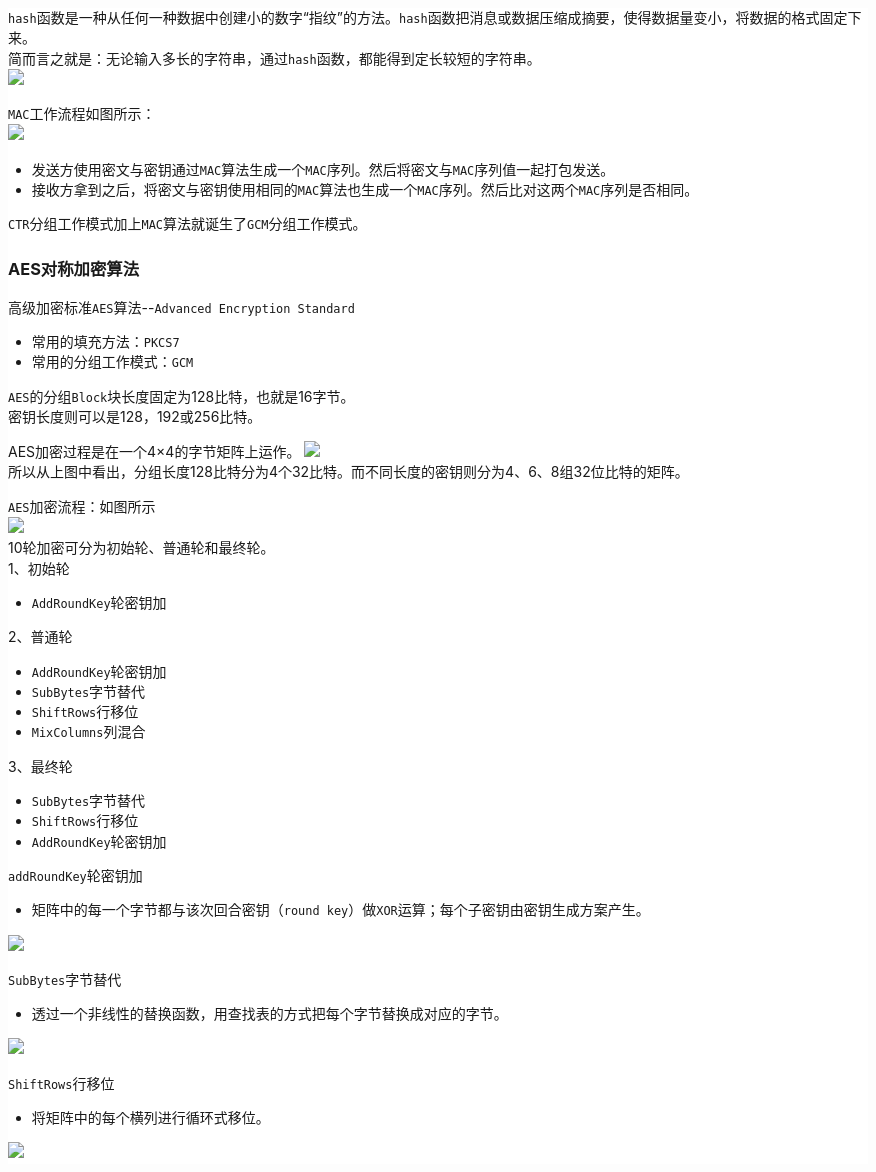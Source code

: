 `hash`函数是一种从任何一种数据中创建小的数字“指纹”的方法。`hash`函数把消息或数据压缩成摘要，使得数据量变小，将数据的格式固定下来。  
简而言之就是：无论输入多长的字符串，通过`hash`函数，都能得到定长较短的字符串。  
<img src='https://user-gold-cdn.xitu.io/2020/5/2/171d421b0280f446?w=660&h=447&f=png&s=37268' width='600'>

`MAC`工作流程如图所示：  
<img src='https://user-gold-cdn.xitu.io/2020/5/2/171d4276d582f63f?w=1108&h=646&f=png&s=333468' width='600'>  
* 发送方使用密文与密钥通过`MAC`算法生成一个`MAC`序列。然后将密文与`MAC`序列值一起打包发送。
* 接收方拿到之后，将密文与密钥使用相同的`MAC`算法也生成一个`MAC`序列。然后比对这两个`MAC`序列是否相同。


`CTR`分组工作模式加上`MAC`算法就诞生了`GCM`分组工作模式。

### AES对称加密算法
高级加密标准`AES`算法--`Advanced Encryption Standard`  
* 常用的填充方法：`PKCS7`
* 常用的分组工作模式：`GCM`

`AES`的分组`Block`块长度固定为128比特，也就是16字节。  
密钥长度则可以是128，192或256比特。

AES加密过程是在一个4×4的字节矩阵上运作。
<img src='https://user-gold-cdn.xitu.io/2020/5/2/171d43f341887b0f?w=1518&h=306&f=png&s=132670' width='600'>  
所以从上图中看出，分组长度128比特分为4个32比特。而不同长度的密钥则分为4、6、8组32位比特的矩阵。

`AES`加密流程：如图所示  
![](https://user-gold-cdn.xitu.io/2020/5/2/171d443cd0010559?w=516&h=864&f=png&s=141669)  
10轮加密可分为初始轮、普通轮和最终轮。  
1、初始轮
* `AddRoundKey`轮密钥加

2、普通轮
* `AddRoundKey`轮密钥加
* `SubBytes`字节替代
* `ShiftRows`行移位
* `MixColumns`列混合

3、最终轮
* `SubBytes`字节替代
* `ShiftRows`行移位
* `AddRoundKey`轮密钥加

`addRoundKey`轮密钥加
* 矩阵中的每一个字节都与该次回合密钥（`round key`）做`XOR`运算；每个子密钥由密钥生成方案产生。  
<img src='https://user-gold-cdn.xitu.io/2020/5/2/171d450477f1af94?w=640&h=498&f=png&s=45578' width='500'>

`SubBytes`字节替代
* 透过一个非线性的替换函数，用查找表的方式把每个字节替换成对应的字节。
<img src='https://user-gold-cdn.xitu.io/2020/5/2/171d4521970ff797?w=640&h=332&f=png&s=30454' width='500'>

`ShiftRows`行移位
* 将矩阵中的每个横列进行循环式移位。
<img src='https://user-gold-cdn.xitu.io/2020/5/2/171d45296da21fc6?w=640&h=237&f=png&s=35244' width='500'>
